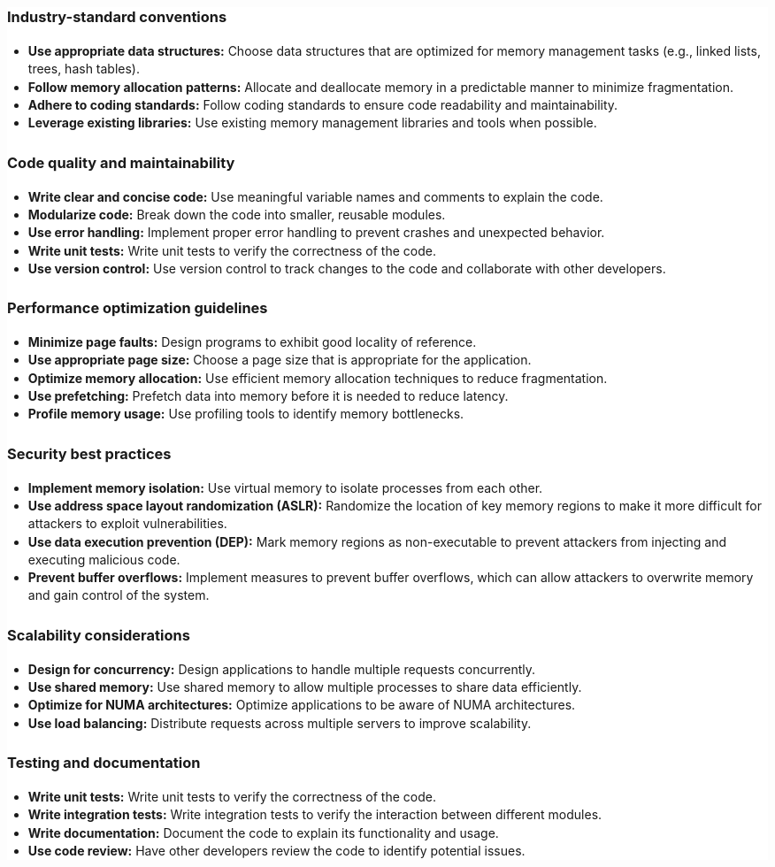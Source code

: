 ### Industry-standard conventions

*   **Use appropriate data structures:** Choose data structures that are optimized for memory management tasks (e.g., linked lists, trees, hash tables).
*   **Follow memory allocation patterns:**  Allocate and deallocate memory in a predictable manner to minimize fragmentation.
*   **Adhere to coding standards:** Follow coding standards to ensure code readability and maintainability.
*   **Leverage existing libraries:** Use existing memory management libraries and tools when possible.

### Code quality and maintainability

*   **Write clear and concise code:** Use meaningful variable names and comments to explain the code.
*   **Modularize code:** Break down the code into smaller, reusable modules.
*   **Use error handling:** Implement proper error handling to prevent crashes and unexpected behavior.
*   **Write unit tests:** Write unit tests to verify the correctness of the code.
*   **Use version control:** Use version control to track changes to the code and collaborate with other developers.

### Performance optimization guidelines

*   **Minimize page faults:**  Design programs to exhibit good locality of reference.
*   **Use appropriate page size:** Choose a page size that is appropriate for the application.
*   **Optimize memory allocation:** Use efficient memory allocation techniques to reduce fragmentation.
*   **Use prefetching:** Prefetch data into memory before it is needed to reduce latency.
*   **Profile memory usage:** Use profiling tools to identify memory bottlenecks.

### Security best practices

*   **Implement memory isolation:** Use virtual memory to isolate processes from each other.
*   **Use address space layout randomization (ASLR):** Randomize the location of key memory regions to make it more difficult for attackers to exploit vulnerabilities.
*   **Use data execution prevention (DEP):** Mark memory regions as non-executable to prevent attackers from injecting and executing malicious code.
*   **Prevent buffer overflows:** Implement measures to prevent buffer overflows, which can allow attackers to overwrite memory and gain control of the system.

### Scalability considerations

*   **Design for concurrency:** Design applications to handle multiple requests concurrently.
*   **Use shared memory:** Use shared memory to allow multiple processes to share data efficiently.
*   **Optimize for NUMA architectures:** Optimize applications to be aware of NUMA architectures.
*   **Use load balancing:** Distribute requests across multiple servers to improve scalability.

### Testing and documentation

*   **Write unit tests:** Write unit tests to verify the correctness of the code.
*   **Write integration tests:** Write integration tests to verify the interaction between different modules.
*   **Write documentation:** Document the code to explain its functionality and usage.
*   **Use code review:** Have other developers review the code to identify potential issues.
